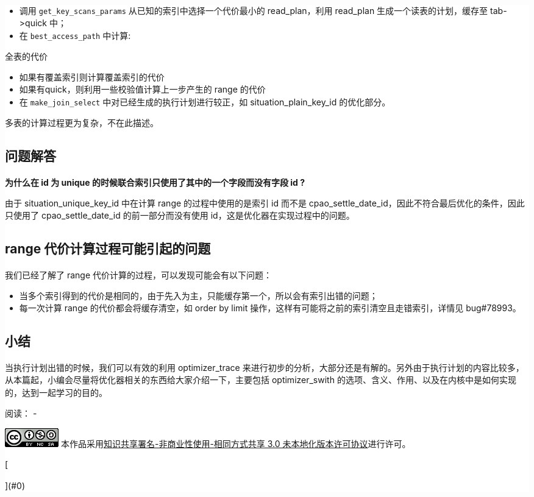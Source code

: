 * 调用 `get_key_scans_params` 从已知的索引中选择一个代价最小的 read_plan，利用 read_plan 生成一个读表的计划，缓存至 tab->quick 中；
* 在 `best_access_path` 中计算:
 
 全表的代价
* 如果有覆盖索引则计算覆盖索引的代价
* 如果有quick，则利用一些校验值计算上一步产生的 range 的代价
* 在 `make_join_select` 中对已经生成的执行计划进行较正，如 situation_plain_key_id 的优化部分。

多表的计算过程更为复杂，不在此描述。

## 问题解答

**为什么在 id 为 unique 的时候联合索引只使用了其中的一个字段而没有字段 id ?**

由于 situation_unique_key_id 中在计算 range 的过程中使用的是索引 id 而不是 cpao_settle_date_id，因此不符合最后优化的条件，因此只使用了 cpao_settle_date_id 的前一部分而没有使用 id，这是优化器在实现过程中的问题。

## range 代价计算过程可能引起的问题

我们已经了解了 range 代价计算的过程，可以发现可能会有以下问题：

* 当多个索引得到的代价是相同的，由于先入为主，只能缓存第一个，所以会有索引出错的问题；
* 每一次计算 range 的代价都会将缓存清空，如 order by limit 操作，这样有可能将之前的索引清空且走错索引，详情见 bug#78993。

## 小结

当执行计划出错的时候，我们可以有效的利用 optimizer_trace 来进行初步的分析，大部分还是有解的。另外由于执行计划的内容比较多，从本篇起，小编会尽量将优化器相关的东西给大家介绍一下，主要包括 optimizer_swith 的选项、含义、作用、以及在内核中是如何实现的，达到一起学习的目的。

 阅读： - 

[![知识共享许可协议](.img/8232d49bd3e9_88x31.png)](http://creativecommons.org/licenses/by-nc-sa/3.0/)
本作品采用[知识共享署名-非商业性使用-相同方式共享 3.0 未本地化版本许可协议](http://creativecommons.org/licenses/by-nc-sa/3.0/)进行许可。

 [

 ](#0)